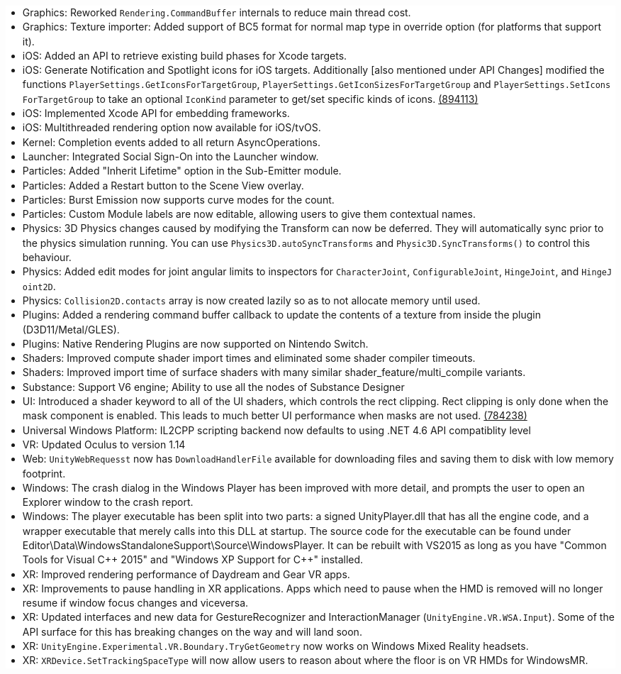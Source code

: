 *   Graphics: Reworked `Rendering.CommandBuffer` internals to reduce main thread cost.
*   Graphics: Texture importer: Added support of BC5 format for normal map type in override option (for platforms that support it).
*   iOS: Added an API to retrieve existing build phases for Xcode targets.
*   iOS: Generate Notification and Spotlight icons for iOS targets. Additionally \[also mentioned under API Changes\] modified the functions `PlayerSettings.GetIconsForTargetGroup`, `PlayerSettings.GetIconSizesForTargetGroup` and `PlayerSettings.SetIconsForTargetGroup` to take an optional `IconKind` parameter to get/set specific kinds of icons. [(894113)](https://issuetracker.unity3d.com/issues/xcode-ios-unity-does-not-generate-appicons-for-iphone-slash-ipad-notifications-and-spotlight)
*   iOS: Implemented Xcode API for embedding frameworks.
*   iOS: Multithreaded rendering option now available for iOS/tvOS.
*   Kernel: Completion events added to all return AsyncOperations.
*   Launcher: Integrated Social Sign-On into the Launcher window.
*   Particles: Added "Inherit Lifetime" option in the Sub-Emitter module.
*   Particles: Added a Restart button to the Scene View overlay.
*   Particles: Burst Emission now supports curve modes for the count.
*   Particles: Custom Module labels are now editable, allowing users to give them contextual names.
*   Physics: 3D Physics changes caused by modifying the Transform can now be deferred. They will automatically sync prior to the physics simulation running. You can use `Physics3D.autoSyncTransforms` and `Physic3D.SyncTransforms()` to control this behaviour.
*   Physics: Added edit modes for joint angular limits to inspectors for `CharacterJoint`, `ConfigurableJoint`, `HingeJoint`, and `HingeJoint2D`.
*   Physics: `Collision2D.contacts` array is now created lazily so as to not allocate memory until used.
*   Plugins: Added a rendering command buffer callback to update the contents of a texture from inside the plugin (D3D11/Metal/GLES).
*   Plugins: Native Rendering Plugins are now supported on Nintendo Switch.
*   Shaders: Improved compute shader import times and eliminated some shader compiler timeouts.
*   Shaders: Improved import time of surface shaders with many similar shader\_feature/multi\_compile variants.
*   Substance: Support V6 engine; Ability to use all the nodes of Substance Designer
*   UI: Introduced a shader keyword to all of the UI shaders, which controls the rect clipping. Rect clipping is only done when the mask component is enabled. This leads to much better UI performance when masks are not used. [(784238)](https://issuetracker.unity3d.com/issues/android-ui-performance-regression-on-motorola-moto-g)
*   Universal Windows Platform: IL2CPP scripting backend now defaults to using .NET 4.6 API compatiblity level
*   VR: Updated Oculus to version 1.14
*   Web: `UnityWebRequesst` now has `DownloadHandlerFile` available for downloading files and saving them to disk with low memory footprint.
*   Windows: The crash dialog in the Windows Player has been improved with more detail, and prompts the user to open an Explorer window to the crash report.
*   Windows: The player executable has been split into two parts: a signed UnityPlayer.dll that has all the engine code, and a wrapper executable that merely calls into this DLL at startup. The source code for the executable can be found under Editor\\Data\\WindowsStandaloneSupport\\Source\\WindowsPlayer. It can be rebuilt with VS2015 as long as you have "Common Tools for Visual C++ 2015" and "Windows XP Support for C++" installed.
*   XR: Improved rendering performance of Daydream and Gear VR apps.
*   XR: Improvements to pause handling in XR applications. Apps which need to pause when the HMD is removed will no longer resume if window focus changes and viceversa.
*   XR: Updated interfaces and new data for GestureRecognizer and InteractionManager (`UnityEngine.VR.WSA.Input`). Some of the API surface for this has breaking changes on the way and will land soon.
*   XR: `UnityEngine.Experimental.VR.Boundary.TryGetGeometry` now works on Windows Mixed Reality headsets.
*   XR: `XRDevice.SetTrackingSpaceType` will now allow users to reason about where the floor is on VR HMDs for WindowsMR.
